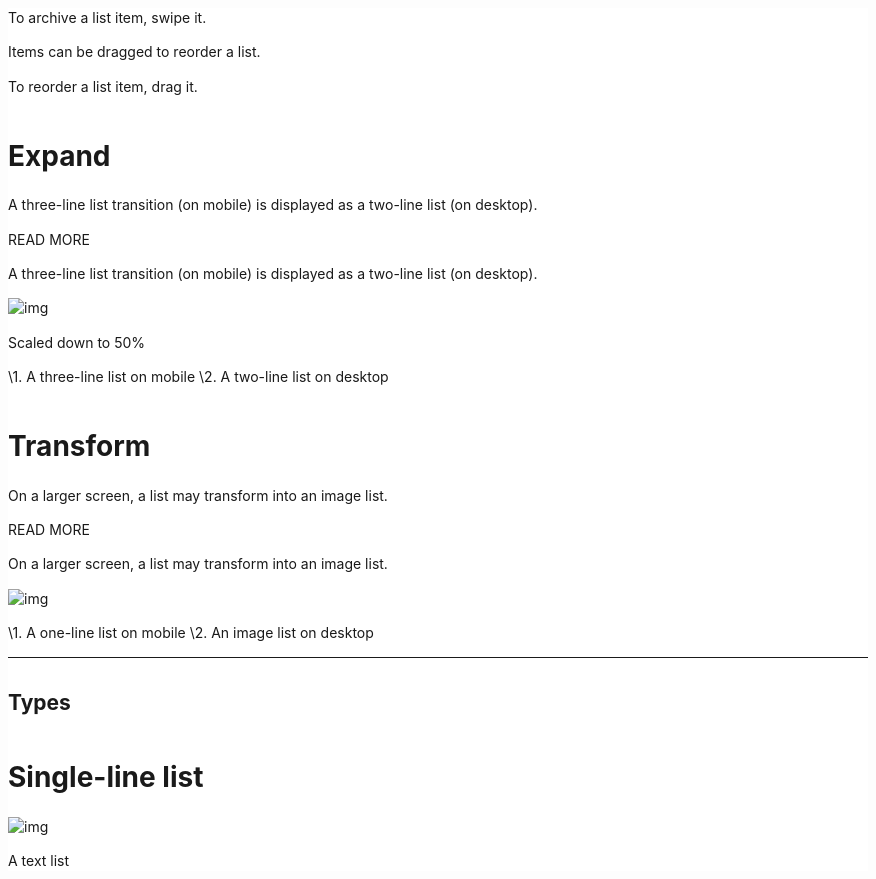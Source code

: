 To archive a list item, swipe it.

Items can be dragged to reorder a list.

<video class="video-player__video animatable js-video-player js-video-load" loop="" muted="" preload="metadata" tabindex="0" style="background-repeat: no-repeat; box-sizing: border-box; display: block; opacity: 0; position: absolute; top: 0px; transition: opacity 235ms cubic-bezier(0.4, 0, 0.2, 1) 0s, top 500ms cubic-bezier(0.4, 0, 0.2, 1) 0s; bottom: 0px; left: 0px; right: 0px; max-width: 100%;"></video>

To reorder a list item, drag it.



# Expand

A three-line list transition (on mobile) is displayed as a two-line list (on desktop).

READ MORE

A three-line list transition (on mobile) is displayed as a two-line list (on desktop).

![img](https://storage.googleapis.com/spec-host-backup/mio-design%2Fassets%2F1lvjjWV7QyO5jzp9CHcFjPJspvrph1Vpl%2Fbehavior-transform-list-expand.png)

Scaled down to 50%

\1. A three-line list on mobile 
\2. A two-line list on desktop



# Transform

On a larger screen, a list may transform into an image list.

READ MORE

On a larger screen, a list may transform into an image list.

![img](https://storage.googleapis.com/spec-host-backup/mio-design%2Fassets%2F1l9Q8X_baZdVc0cEBrdOI-m_bx0Q4MKab%2Fbehavior-transform-list-image.png)

\1. A one-line list on mobile 
\2. An image list on desktop

------

## Types 



# Single-line list

![img](https://storage.googleapis.com/spec-host-backup/mio-design%2Fassets%2F0B54x0KDcs5U-UHcxOFd6NnQxeFE%2Fsingle-line-example-1.png)

A text list
